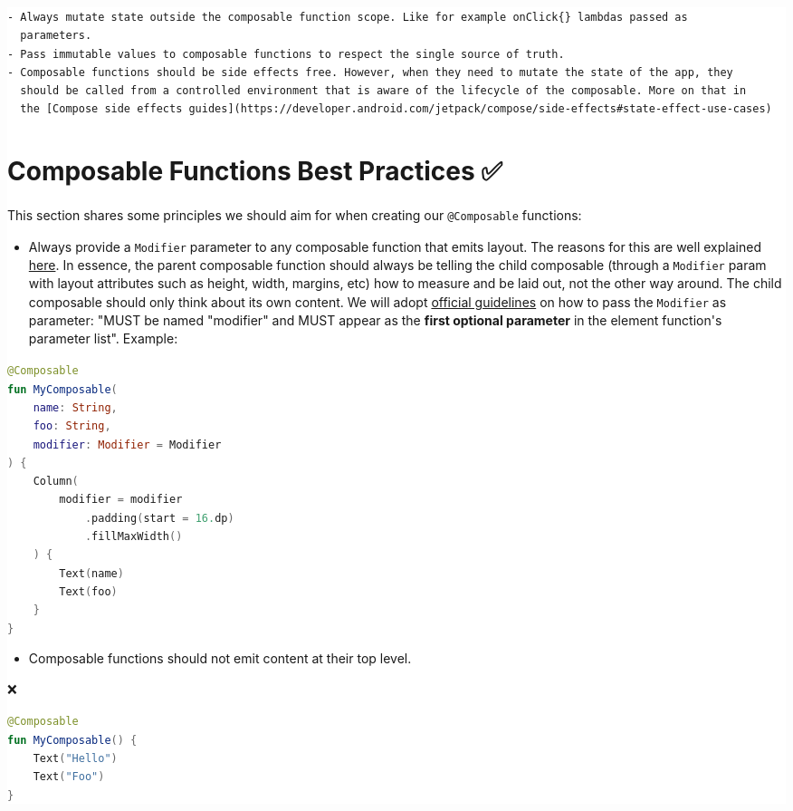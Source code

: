 	- Always mutate state outside the composable function scope. Like for example onClick{} lambdas passed as
	  parameters.
	- Pass immutable values to composable functions to respect the single source of truth.
	- Composable functions should be side effects free. However, when they need to mutate the state of the app, they
	  should be called from a controlled environment that is aware of the lifecycle of the composable. More on that in
	  the [Compose side effects guides](https://developer.android.com/jetpack/compose/side-effects#state-effect-use-cases)

# Composable Functions Best Practices ✅ <a name="functions-best-practices"></a>

This section shares some principles we should aim for when creating our `@Composable` functions:

- Always provide a `Modifier` parameter to any composable function that emits layout. The reasons for this are well explained [here](https://chris.banes.dev/always-provide-a-modifier/). In essence, the parent composable function should always be telling the child composable (through a `Modifier` param with layout attributes such as height, width, margins, etc) how to measure and be laid out, not the other way around. The child composable should only think about its own content. We will adopt [official guidelines](https://github.com/androidx/androidx/blob/androidx-main/compose/docs/compose-api-guidelines.md#elements-accept-and-respect-a-modifier-parameter) on how to pass the `Modifier` as parameter: "MUST be named "modifier" and MUST appear as the **first optional parameter** in the element function's parameter list". Example:

```kotlin
@Composable
fun MyComposable(
    name: String,
    foo: String,
    modifier: Modifier = Modifier
) {
    Column(
        modifier = modifier
            .padding(start = 16.dp)
            .fillMaxWidth()
    ) {
        Text(name)
        Text(foo)
    }
}
```

- Composable functions should not emit content at their top level.

❌

``` kotlin
@Composable
fun MyComposable() {
	Text("Hello")
	Text("Foo")
}
```
